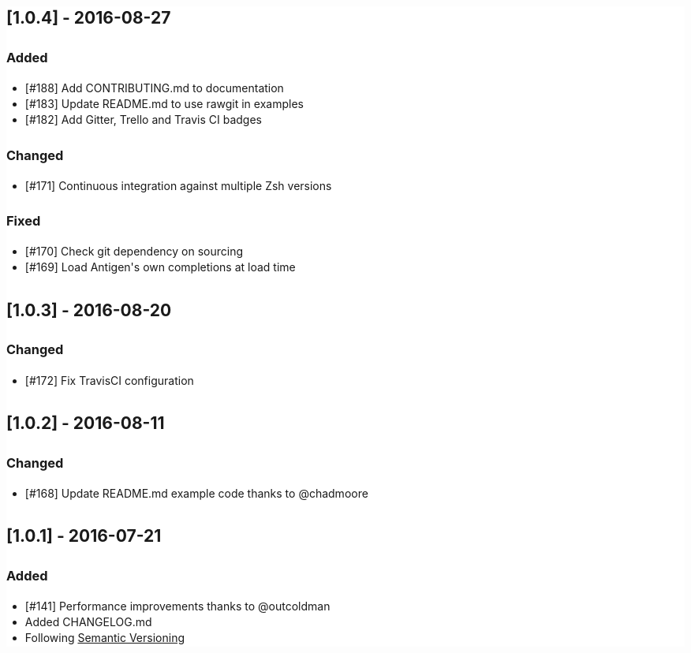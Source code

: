 ## [1.0.4] - 2016-08-27
### Added
- [#188] Add CONTRIBUTING.md to documentation
- [#183] Update README.md to use rawgit in examples
- [#182] Add Gitter, Trello and Travis CI badges

### Changed
- [#171] Continuous integration against multiple Zsh versions

### Fixed
- [#170] Check git dependency on sourcing
- [#169] Load Antigen's own completions at load time

## [1.0.3] - 2016-08-20
### Changed
- [#172] Fix TravisCI configuration 

## [1.0.2] - 2016-08-11
### Changed
- [#168] Update README.md example code thanks to @chadmoore

## [1.0.1] - 2016-07-21
### Added
- [#141] Performance improvements thanks to @outcoldman
- Added CHANGELOG.md
- Following [Semantic Versioning](http://semver.org/)
